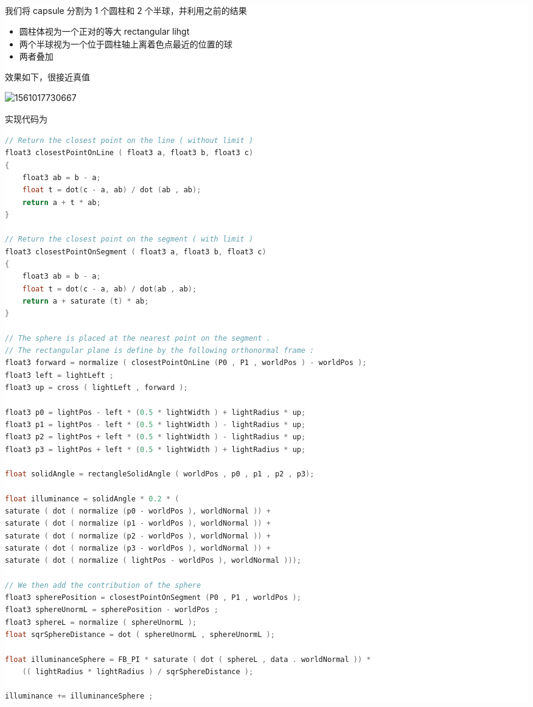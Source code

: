 我们将 capsule 分割为 1 个圆柱和 2 个半球，并利用之前的结果

- 圆柱体视为一个正对的等大 rectangular lihgt
- 两个半球视为一个位于圆柱轴上离着色点最近的位置的球
- 两者叠加

效果如下，很接近真值

![1561017730667](assets/1561017730667.jpg)

实现代码为

```c++
// Return the closest point on the line ( without limit )
float3 closestPointOnLine ( float3 a, float3 b, float3 c)
{
    float3 ab = b - a;
    float t = dot(c - a, ab) / dot (ab , ab);
    return a + t * ab;
}

// Return the closest point on the segment ( with limit )
float3 closestPointOnSegment ( float3 a, float3 b, float3 c)
{
    float3 ab = b - a;
    float t = dot(c - a, ab) / dot(ab , ab);
    return a + saturate (t) * ab;
}

// The sphere is placed at the nearest point on the segment .
// The rectangular plane is define by the following orthonormal frame :
float3 forward = normalize ( closestPointOnLine (P0 , P1 , worldPos ) - worldPos );
float3 left = lightLeft ;
float3 up = cross ( lightLeft , forward );

float3 p0 = lightPos - left * (0.5 * lightWidth ) + lightRadius * up;
float3 p1 = lightPos - left * (0.5 * lightWidth ) - lightRadius * up;
float3 p2 = lightPos + left * (0.5 * lightWidth ) - lightRadius * up;
float3 p3 = lightPos + left * (0.5 * lightWidth ) + lightRadius * up;

float solidAngle = rectangleSolidAngle ( worldPos , p0 , p1 , p2 , p3);

float illuminance = solidAngle * 0.2 * (
saturate ( dot ( normalize (p0 - worldPos ), worldNormal )) +
saturate ( dot ( normalize (p1 - worldPos ), worldNormal )) +
saturate ( dot ( normalize (p2 - worldPos ), worldNormal )) +
saturate ( dot ( normalize (p3 - worldPos ), worldNormal )) +
saturate ( dot ( normalize ( lightPos - worldPos ), worldNormal )));

// We then add the contribution of the sphere
float3 spherePosition = closestPointOnSegment (P0 , P1 , worldPos );
float3 sphereUnormL = spherePosition - worldPos ;
float3 sphereL = normalize ( sphereUnormL );
float sqrSphereDistance = dot ( sphereUnormL , sphereUnormL );

float illuminanceSphere = FB_PI * saturate ( dot ( sphereL , data . worldNormal )) *
    (( lightRadius * lightRadius ) / sqrSphereDistance );

illuminance += illuminanceSphere ;
```
